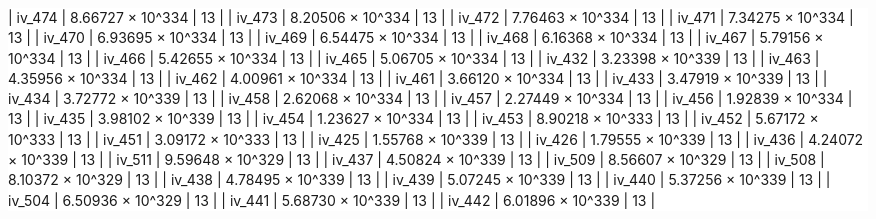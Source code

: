 | iv_474 | 8.66727 × 10^334 | 13 |
| iv_473 | 8.20506 × 10^334 | 13 |
| iv_472 | 7.76463 × 10^334 | 13 |
| iv_471 | 7.34275 × 10^334 | 13 |
| iv_470 | 6.93695 × 10^334 | 13 |
| iv_469 | 6.54475 × 10^334 | 13 |
| iv_468 | 6.16368 × 10^334 | 13 |
| iv_467 | 5.79156 × 10^334 | 13 |
| iv_466 | 5.42655 × 10^334 | 13 |
| iv_465 | 5.06705 × 10^334 | 13 |
| iv_432 | 3.23398 × 10^339 | 13 |
| iv_463 | 4.35956 × 10^334 | 13 |
| iv_462 | 4.00961 × 10^334 | 13 |
| iv_461 | 3.66120 × 10^334 | 13 |
| iv_433 | 3.47919 × 10^339 | 13 |
| iv_434 | 3.72772 × 10^339 | 13 |
| iv_458 | 2.62068 × 10^334 | 13 |
| iv_457 | 2.27449 × 10^334 | 13 |
| iv_456 | 1.92839 × 10^334 | 13 |
| iv_435 | 3.98102 × 10^339 | 13 |
| iv_454 | 1.23627 × 10^334 | 13 |
| iv_453 | 8.90218 × 10^333 | 13 |
| iv_452 | 5.67172 × 10^333 | 13 |
| iv_451 | 3.09172 × 10^333 | 13 |
| iv_425 | 1.55768 × 10^339 | 13 |
| iv_426 | 1.79555 × 10^339 | 13 |
| iv_436 | 4.24072 × 10^339 | 13 |
| iv_511 | 9.59648 × 10^329 | 13 |
| iv_437 | 4.50824 × 10^339 | 13 |
| iv_509 | 8.56607 × 10^329 | 13 |
| iv_508 | 8.10372 × 10^329 | 13 |
| iv_438 | 4.78495 × 10^339 | 13 |
| iv_439 | 5.07245 × 10^339 | 13 |
| iv_440 | 5.37256 × 10^339 | 13 |
| iv_504 | 6.50936 × 10^329 | 13 |
| iv_441 | 5.68730 × 10^339 | 13 |
| iv_442 | 6.01896 × 10^339 | 13 |